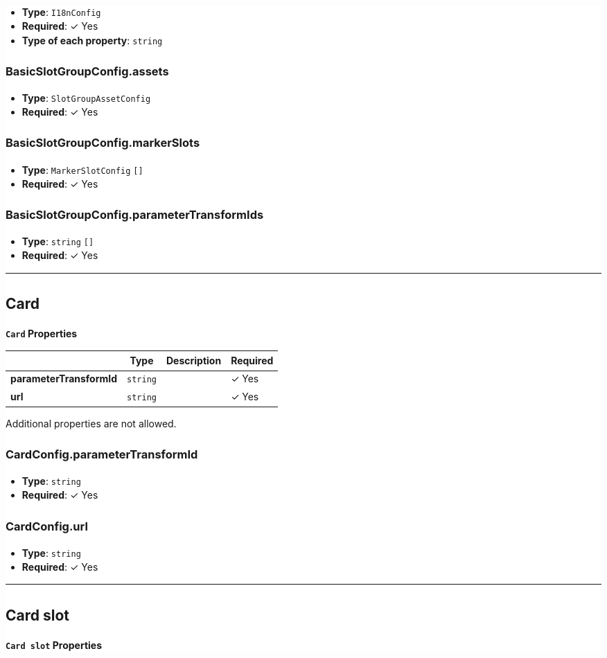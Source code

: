 * **Type**: `I18nConfig`
* **Required**:  &#10003; Yes
* **Type of each property**: `string`

### BasicSlotGroupConfig.assets

* **Type**: `SlotGroupAssetConfig`
* **Required**:  &#10003; Yes

### BasicSlotGroupConfig.markerSlots

* **Type**: `MarkerSlotConfig` `[]`
* **Required**:  &#10003; Yes

### BasicSlotGroupConfig.parameterTransformIds

* **Type**: `string` `[]`
* **Required**:  &#10003; Yes




---------------------------------------
<a name="reference-cardconfig"></a>
## Card

**`Card` Properties**

|   |Type|Description|Required|
|---|---|---|---|
|**parameterTransformId**|`string`|| &#10003; Yes|
|**url**|`string`|| &#10003; Yes|

Additional properties are not allowed.

### CardConfig.parameterTransformId

* **Type**: `string`
* **Required**:  &#10003; Yes

### CardConfig.url

* **Type**: `string`
* **Required**:  &#10003; Yes




---------------------------------------
<a name="reference-cardslotconfig"></a>
## Card slot

**`Card slot` Properties**
